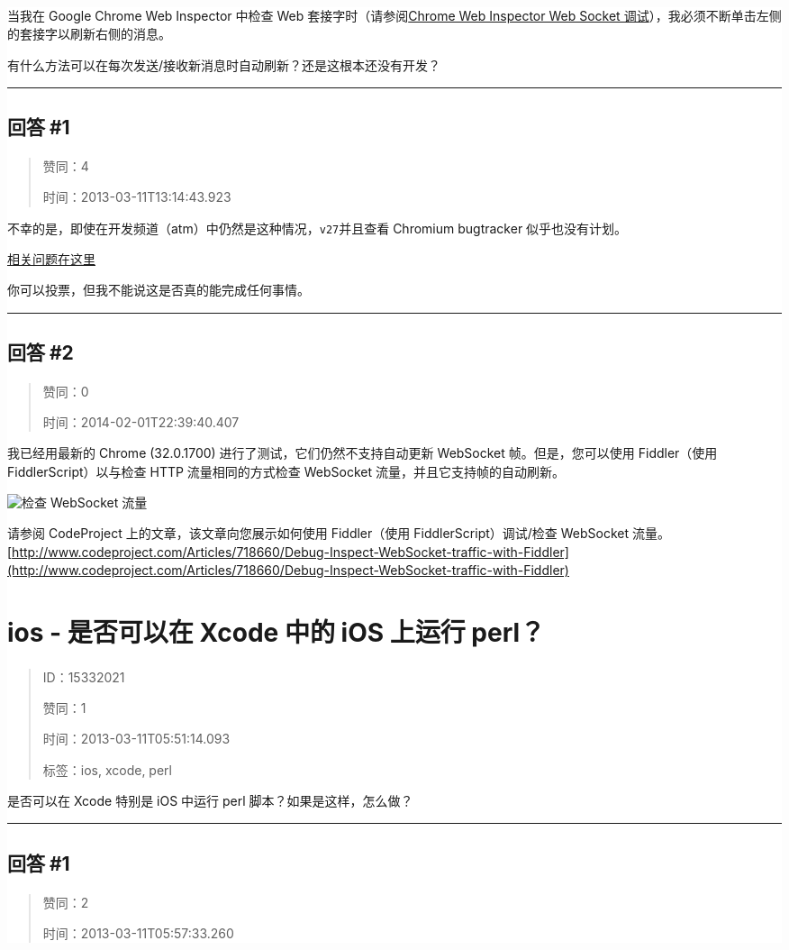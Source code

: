 当我在 Google Chrome Web Inspector 中检查 Web 套接字时（请参阅[Chrome Web Inspector Web Socket 调试](https://stackoverflow.com/questions/8952773/chrome-web-inspector-web-socket-debugging)），我必须不断单击左侧的套接字以刷新右侧的消息。

有什么方法可以在每次发送/接收新消息时自动刷新？还是这根本还没有开发？

* * *

## 回答 #1

> 赞同：4
> 
> 时间：2013-03-11T13:14:43.923

不幸的是，即使在开发频道（atm）中仍然是这种情况，`v27`并且查看 Chromium bugtracker 似乎也没有计划。

[相关问题在这里](https://code.google.com/p/chromium/issues/detail?id=142280&q=websocket%20refresh&colspec=ID%20Pri%20M%20ReleaseBlock%20Cr%20Status%20Owner%20Summary)

你可以投票，但我不能说这是否真的能完成任何事情。

* * *

## 回答 #2

> 赞同：0
> 
> 时间：2014-02-01T22:39:40.407

我已经用最新的 Chrome (32.0.1700) 进行了测试，它们仍然不支持自动更新 WebSocket 帧。但是，您可以使用 Fiddler（使用 FiddlerScript）以与检查 HTTP 流量相同的方式检查 WebSocket 流量，并且它支持帧的自动刷新。

![检查 WebSocket 流量](../Images/aad1a038f3adaf15f55feaec7e80d4a9.png)

请参阅 CodeProject 上的文章，该文章向您展示如何使用 Fiddler（使用 FiddlerScript）调试/检查 WebSocket 流量。[http://www.codeproject.com/Articles/718660/Debug-Inspect-WebSocket-traffic-with-Fiddler](http://www.codeproject.com/Articles/718660/Debug-Inspect-WebSocket-traffic-with-Fiddler)

# ios - 是否可以在 Xcode 中的 iOS 上运行 perl？

> ID：15332021
> 
> 赞同：1
> 
> 时间：2013-03-11T05:51:14.093
> 
> 标签：ios, xcode, perl

是否可以在 Xcode 特别是 iOS 中运行 perl 脚本？如果是这样，怎么做？

* * *

## 回答 #1

> 赞同：2
> 
> 时间：2013-03-11T05:57:33.260
